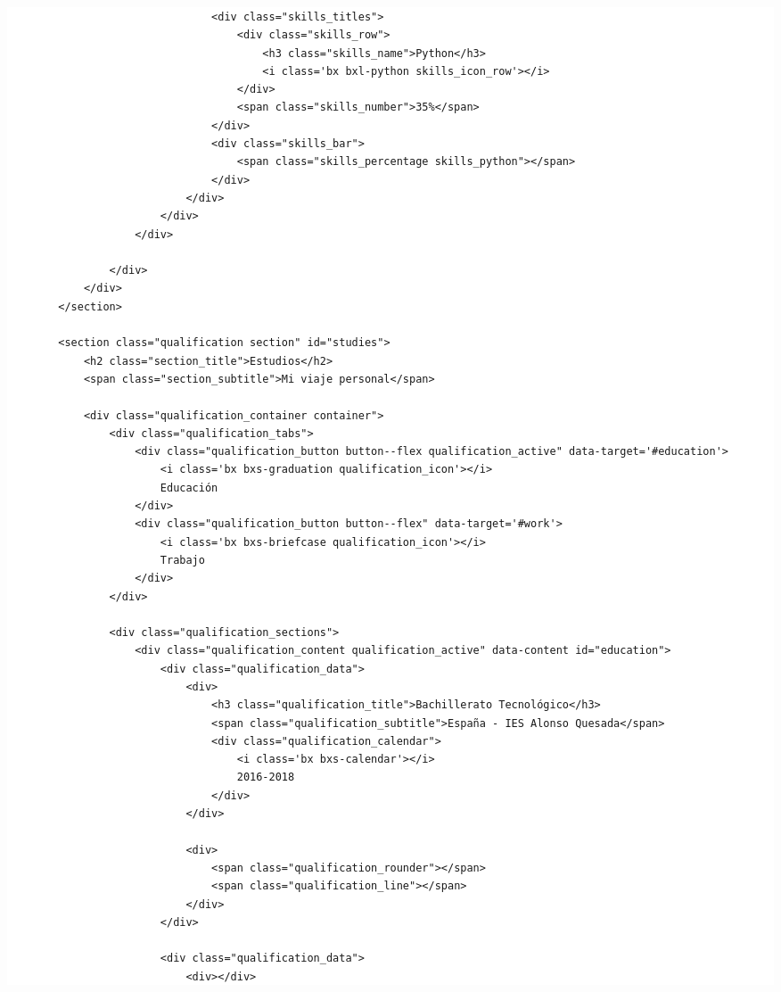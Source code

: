                                     <div class="skills_titles">
                                        <div class="skills_row">
                                            <h3 class="skills_name">Python</h3>
                                            <i class='bx bxl-python skills_icon_row'></i>
                                        </div>
                                        <span class="skills_number">35%</span>
                                    </div>
                                    <div class="skills_bar">
                                        <span class="skills_percentage skills_python"></span>
                                    </div>
                                </div>
                            </div>
                        </div>

                    </div>
                </div>
            </section>

            <section class="qualification section" id="studies">
                <h2 class="section_title">Estudios</h2>
                <span class="section_subtitle">Mi viaje personal</span>

                <div class="qualification_container container">
                    <div class="qualification_tabs">
                        <div class="qualification_button button--flex qualification_active" data-target='#education'>
                            <i class='bx bxs-graduation qualification_icon'></i>
                            Educación
                        </div>
                        <div class="qualification_button button--flex" data-target='#work'>
                            <i class='bx bxs-briefcase qualification_icon'></i>
                            Trabajo
                        </div>
                    </div>

                    <div class="qualification_sections">
                        <div class="qualification_content qualification_active" data-content id="education">
                            <div class="qualification_data">
                                <div>
                                    <h3 class="qualification_title">Bachillerato Tecnológico</h3>
                                    <span class="qualification_subtitle">España - IES Alonso Quesada</span>
                                    <div class="qualification_calendar">
                                        <i class='bx bxs-calendar'></i>
                                        2016-2018
                                    </div>
                                </div>

                                <div>
                                    <span class="qualification_rounder"></span>
                                    <span class="qualification_line"></span>
                                </div>
                            </div>

                            <div class="qualification_data">
                                <div></div>
